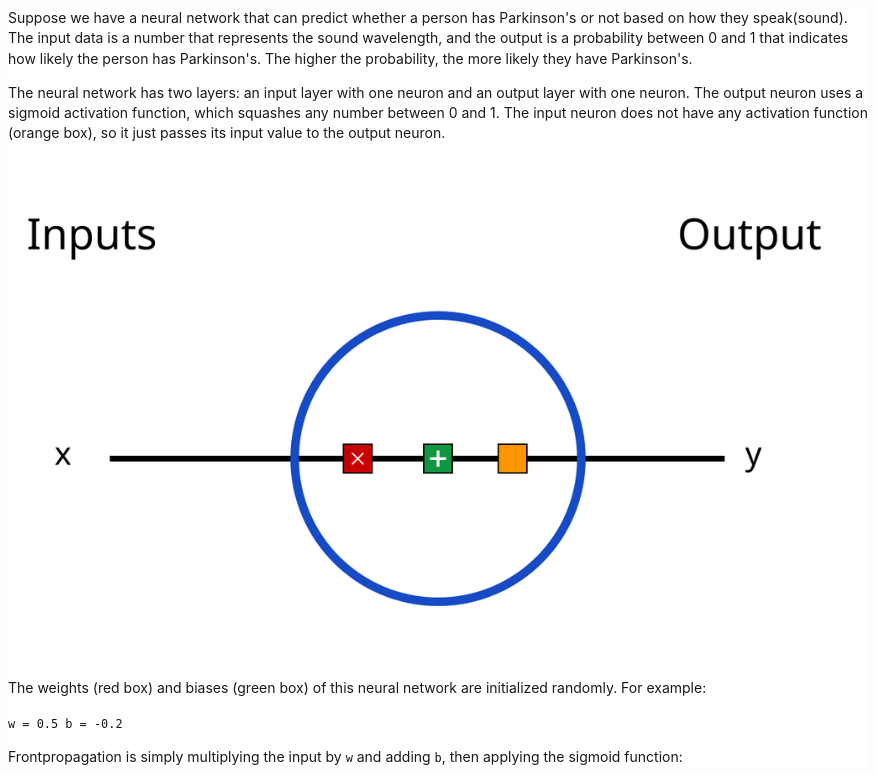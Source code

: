 Suppose we have a neural network that can predict whether a person has Parkinson's or not based on how they speak(sound). The input data is a number that represents the sound wavelength, and the output is a probability between 0 and 1 that indicates how likely the person has Parkinson's. The higher the probability, the more likely they have Parkinson's.

The neural network has two layers: an input layer with one neuron and an output layer with one neuron. The output neuron uses a sigmoid activation function, which squashes any number between 0 and 1. The input neuron does not have any activation function (orange box), so it just passes its input value to the output neuron.

![perceptron](./perceptron.svg)


The weights (red box) and biases (green box) of this neural network are initialized randomly. For example:

```
w = 0.5 b = -0.2
```

Frontpropagation is simply multiplying the input by `w` and adding `b`, then applying the sigmoid function:
